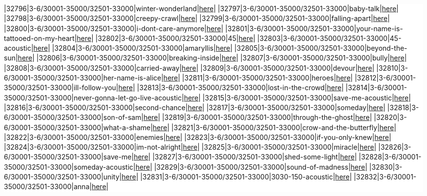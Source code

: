 |32796|3-6/30001-35000/32501-33000|winter-wonderland|[here](https://cdn.jsdelivr.net/gh/guitarchord/c3-6/30001-35000/32501-33000/winter-wonderland.webp)|
|32797|3-6/30001-35000/32501-33000|baby-talk|[here](https://cdn.jsdelivr.net/gh/guitarchord/c3-6/30001-35000/32501-33000/baby-talk.webp)|
|32798|3-6/30001-35000/32501-33000|creepy-crawl|[here](https://cdn.jsdelivr.net/gh/guitarchord/c3-6/30001-35000/32501-33000/creepy-crawl.webp)|
|32799|3-6/30001-35000/32501-33000|falling-apart|[here](https://cdn.jsdelivr.net/gh/guitarchord/c3-6/30001-35000/32501-33000/falling-apart.webp)|
|32800|3-6/30001-35000/32501-33000|i-dont-care-anymore|[here](https://cdn.jsdelivr.net/gh/guitarchord/c3-6/30001-35000/32501-33000/i-dont-care-anymore.webp)|
|32801|3-6/30001-35000/32501-33000|your-name-is-tattooed-on-my-heart|[here](https://cdn.jsdelivr.net/gh/guitarchord/c3-6/30001-35000/32501-33000/your-name-is-tattooed-on-my-heart.webp)|
|32802|3-6/30001-35000/32501-33000|45|[here](https://cdn.jsdelivr.net/gh/guitarchord/c3-6/30001-35000/32501-33000/45.webp)|
|32803|3-6/30001-35000/32501-33000|45-acoustic|[here](https://cdn.jsdelivr.net/gh/guitarchord/c3-6/30001-35000/32501-33000/45-acoustic.webp)|
|32804|3-6/30001-35000/32501-33000|amaryllis|[here](https://cdn.jsdelivr.net/gh/guitarchord/c3-6/30001-35000/32501-33000/amaryllis.webp)|
|32805|3-6/30001-35000/32501-33000|beyond-the-sun|[here](https://cdn.jsdelivr.net/gh/guitarchord/c3-6/30001-35000/32501-33000/beyond-the-sun.webp)|
|32806|3-6/30001-35000/32501-33000|breaking-inside|[here](https://cdn.jsdelivr.net/gh/guitarchord/c3-6/30001-35000/32501-33000/breaking-inside.webp)|
|32807|3-6/30001-35000/32501-33000|bully|[here](https://cdn.jsdelivr.net/gh/guitarchord/c3-6/30001-35000/32501-33000/bully.webp)|
|32808|3-6/30001-35000/32501-33000|carried-away|[here](https://cdn.jsdelivr.net/gh/guitarchord/c3-6/30001-35000/32501-33000/carried-away.webp)|
|32809|3-6/30001-35000/32501-33000|devour|[here](https://cdn.jsdelivr.net/gh/guitarchord/c3-6/30001-35000/32501-33000/devour.webp)|
|32810|3-6/30001-35000/32501-33000|her-name-is-alice|[here](https://cdn.jsdelivr.net/gh/guitarchord/c3-6/30001-35000/32501-33000/her-name-is-alice.webp)|
|32811|3-6/30001-35000/32501-33000|heroes|[here](https://cdn.jsdelivr.net/gh/guitarchord/c3-6/30001-35000/32501-33000/heroes.webp)|
|32812|3-6/30001-35000/32501-33000|ill-follow-you|[here](https://cdn.jsdelivr.net/gh/guitarchord/c3-6/30001-35000/32501-33000/ill-follow-you.webp)|
|32813|3-6/30001-35000/32501-33000|lost-in-the-crowd|[here](https://cdn.jsdelivr.net/gh/guitarchord/c3-6/30001-35000/32501-33000/lost-in-the-crowd.webp)|
|32814|3-6/30001-35000/32501-33000|never-gonna-let-go-live-acoustic|[here](https://cdn.jsdelivr.net/gh/guitarchord/c3-6/30001-35000/32501-33000/never-gonna-let-go-live-acoustic.webp)|
|32815|3-6/30001-35000/32501-33000|save-me-acoustic|[here](https://cdn.jsdelivr.net/gh/guitarchord/c3-6/30001-35000/32501-33000/save-me-acoustic.webp)|
|32816|3-6/30001-35000/32501-33000|second-chance|[here](https://cdn.jsdelivr.net/gh/guitarchord/c3-6/30001-35000/32501-33000/second-chance.webp)|
|32817|3-6/30001-35000/32501-33000|someday|[here](https://cdn.jsdelivr.net/gh/guitarchord/c3-6/30001-35000/32501-33000/someday.webp)|
|32818|3-6/30001-35000/32501-33000|son-of-sam|[here](https://cdn.jsdelivr.net/gh/guitarchord/c3-6/30001-35000/32501-33000/son-of-sam.webp)|
|32819|3-6/30001-35000/32501-33000|through-the-ghost|[here](https://cdn.jsdelivr.net/gh/guitarchord/c3-6/30001-35000/32501-33000/through-the-ghost.webp)|
|32820|3-6/30001-35000/32501-33000|what-a-shame|[here](https://cdn.jsdelivr.net/gh/guitarchord/c3-6/30001-35000/32501-33000/what-a-shame.webp)|
|32821|3-6/30001-35000/32501-33000|crow-and-the-butterfly|[here](https://cdn.jsdelivr.net/gh/guitarchord/c3-6/30001-35000/32501-33000/crow-and-the-butterfly.webp)|
|32822|3-6/30001-35000/32501-33000|enemies|[here](https://cdn.jsdelivr.net/gh/guitarchord/c3-6/30001-35000/32501-33000/enemies.webp)|
|32823|3-6/30001-35000/32501-33000|if-you-only-knew|[here](https://cdn.jsdelivr.net/gh/guitarchord/c3-6/30001-35000/32501-33000/if-you-only-knew.webp)|
|32824|3-6/30001-35000/32501-33000|im-not-alright|[here](https://cdn.jsdelivr.net/gh/guitarchord/c3-6/30001-35000/32501-33000/im-not-alright.webp)|
|32825|3-6/30001-35000/32501-33000|miracle|[here](https://cdn.jsdelivr.net/gh/guitarchord/c3-6/30001-35000/32501-33000/miracle.webp)|
|32826|3-6/30001-35000/32501-33000|save-me|[here](https://cdn.jsdelivr.net/gh/guitarchord/c3-6/30001-35000/32501-33000/save-me.webp)|
|32827|3-6/30001-35000/32501-33000|shed-some-light|[here](https://cdn.jsdelivr.net/gh/guitarchord/c3-6/30001-35000/32501-33000/shed-some-light.webp)|
|32828|3-6/30001-35000/32501-33000|someday-acoustic|[here](https://cdn.jsdelivr.net/gh/guitarchord/c3-6/30001-35000/32501-33000/someday-acoustic.webp)|
|32829|3-6/30001-35000/32501-33000|sound-of-madness|[here](https://cdn.jsdelivr.net/gh/guitarchord/c3-6/30001-35000/32501-33000/sound-of-madness.webp)|
|32830|3-6/30001-35000/32501-33000|unity|[here](https://cdn.jsdelivr.net/gh/guitarchord/c3-6/30001-35000/32501-33000/unity.webp)|
|32831|3-6/30001-35000/32501-33000|3030-150-acoustic|[here](https://cdn.jsdelivr.net/gh/guitarchord/c3-6/30001-35000/32501-33000/3030-150-acoustic.webp)|
|32832|3-6/30001-35000/32501-33000|anna|[here](https://cdn.jsdelivr.net/gh/guitarchord/c3-6/30001-35000/32501-33000/anna.webp)|